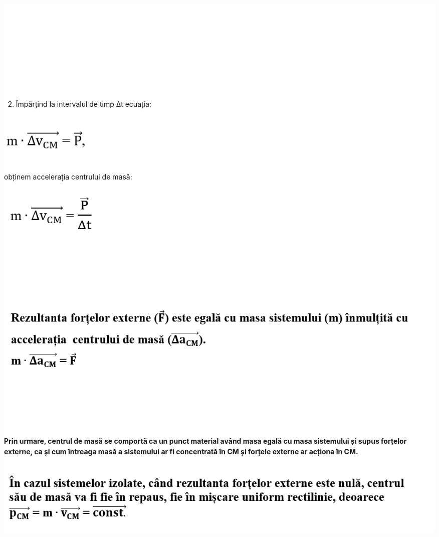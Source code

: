 
<br></br>
<br></br>

<br></br>
<br></br>


2)	Împărțind la intervalul de timp Δt ecuația:


<Img className="img-responsive4" src="fizica/clasa9/capitolul4/IV-7-4-impulsul-total-si-viteza-centrului-de-masa-poza6-proprietatile-centrului-de-masa-formula4.png" width="1000" height="91" /> 


obținem accelerația centrului de masă:



<Img className="img-responsive4" src="fizica/clasa9/capitolul4/IV-7-4-impulsul-total-si-viteza-centrului-de-masa-poza7-proprietatile-centrului-de-masa-formula5.png" width="1000" height="104" /> 




<br></br>
<br></br>



<Img className="img-responsive4" src="fizica/clasa9/capitolul4/IV-7-4-impulsul-total-si-viteza-centrului-de-masa-poza8-proprietatile-centrului-de-masa-proprietatea2.png" width="1000" height="160" /> 


<br></br>
<br></br>


**Prin urmare, centrul de masă se comportă ca un punct material având masa egală cu masa sistemului și supus forțelor externe, ca și cum întreaga masă a sistemului ar fi concentrată în CM și forțele externe ar acționa în CM.**



<Img className="img-responsive4" src="fizica/clasa9/capitolul4/IV-7-4-impulsul-total-si-viteza-centrului-de-masa-poza9-proprietatile-centrului-de-masa-proprietatea2-concluzie.png" width="1000" height="133" /> 
